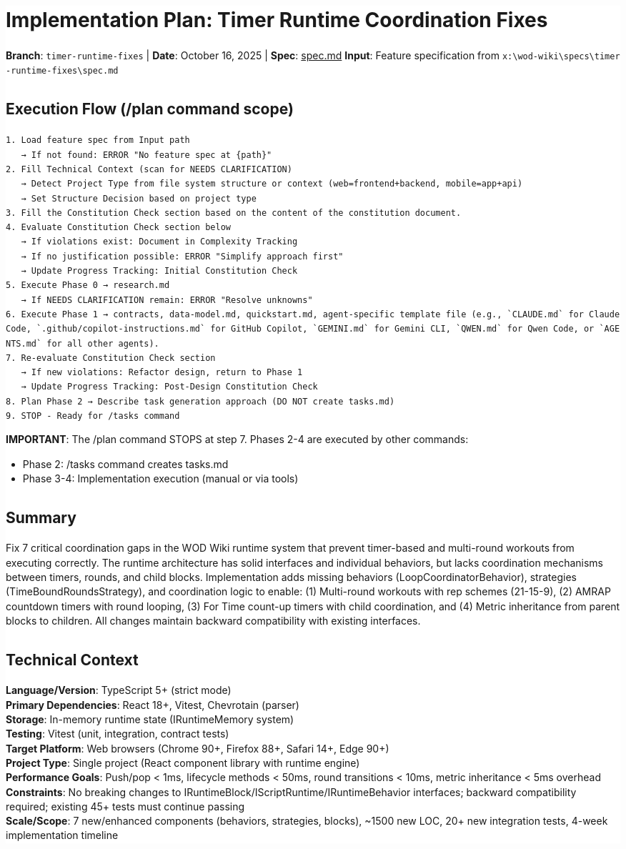 
# Implementation Plan: Timer Runtime Coordination Fixes

**Branch**: `timer-runtime-fixes` | **Date**: October 16, 2025 | **Spec**: [spec.md](./spec.md)
**Input**: Feature specification from `x:\wod-wiki\specs\timer-runtime-fixes\spec.md`

## Execution Flow (/plan command scope)
```
1. Load feature spec from Input path
   → If not found: ERROR "No feature spec at {path}"
2. Fill Technical Context (scan for NEEDS CLARIFICATION)
   → Detect Project Type from file system structure or context (web=frontend+backend, mobile=app+api)
   → Set Structure Decision based on project type
3. Fill the Constitution Check section based on the content of the constitution document.
4. Evaluate Constitution Check section below
   → If violations exist: Document in Complexity Tracking
   → If no justification possible: ERROR "Simplify approach first"
   → Update Progress Tracking: Initial Constitution Check
5. Execute Phase 0 → research.md
   → If NEEDS CLARIFICATION remain: ERROR "Resolve unknowns"
6. Execute Phase 1 → contracts, data-model.md, quickstart.md, agent-specific template file (e.g., `CLAUDE.md` for Claude Code, `.github/copilot-instructions.md` for GitHub Copilot, `GEMINI.md` for Gemini CLI, `QWEN.md` for Qwen Code, or `AGENTS.md` for all other agents).
7. Re-evaluate Constitution Check section
   → If new violations: Refactor design, return to Phase 1
   → Update Progress Tracking: Post-Design Constitution Check
8. Plan Phase 2 → Describe task generation approach (DO NOT create tasks.md)
9. STOP - Ready for /tasks command
```

**IMPORTANT**: The /plan command STOPS at step 7. Phases 2-4 are executed by other commands:
- Phase 2: /tasks command creates tasks.md
- Phase 3-4: Implementation execution (manual or via tools)

## Summary

Fix 7 critical coordination gaps in the WOD Wiki runtime system that prevent timer-based and multi-round workouts from executing correctly. The runtime architecture has solid interfaces and individual behaviors, but lacks coordination mechanisms between timers, rounds, and child blocks. Implementation adds missing behaviors (LoopCoordinatorBehavior), strategies (TimeBoundRoundsStrategy), and coordination logic to enable: (1) Multi-round workouts with rep schemes (21-15-9), (2) AMRAP countdown timers with round looping, (3) For Time count-up timers with child coordination, and (4) Metric inheritance from parent blocks to children. All changes maintain backward compatibility with existing interfaces.

## Technical Context
**Language/Version**: TypeScript 5+ (strict mode)  
**Primary Dependencies**: React 18+, Vitest, Chevrotain (parser)  
**Storage**: In-memory runtime state (IRuntimeMemory system)  
**Testing**: Vitest (unit, integration, contract tests)  
**Target Platform**: Web browsers (Chrome 90+, Firefox 88+, Safari 14+, Edge 90+)  
**Project Type**: Single project (React component library with runtime engine)  
**Performance Goals**: Push/pop < 1ms, lifecycle methods < 50ms, round transitions < 10ms, metric inheritance < 5ms overhead  
**Constraints**: No breaking changes to IRuntimeBlock/IScriptRuntime/IRuntimeBehavior interfaces; backward compatibility required; existing 45+ tests must continue passing  
**Scale/Scope**: 7 new/enhanced components (behaviors, strategies, blocks), ~1500 new LOC, 20+ new integration tests, 4-week implementation timeline
